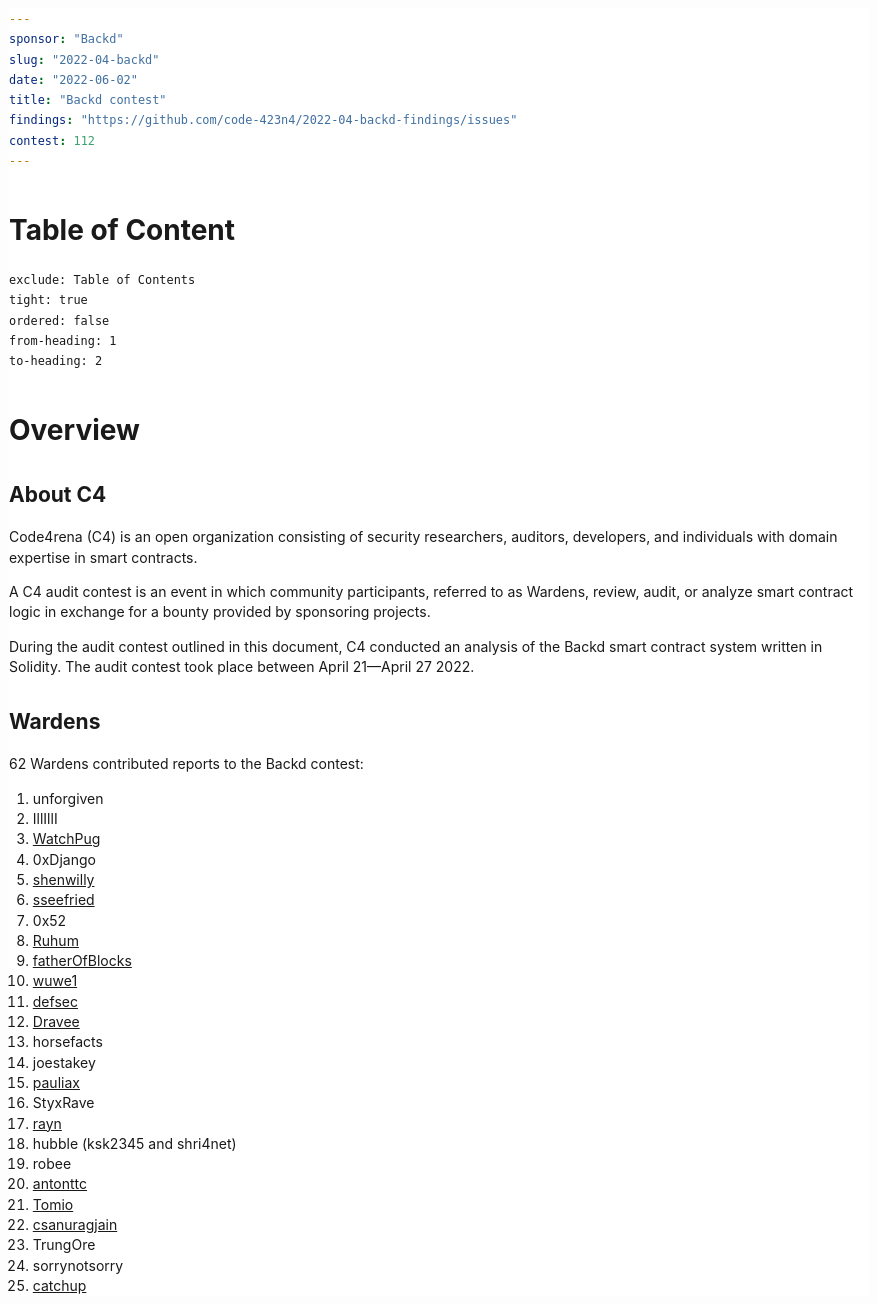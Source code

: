```yaml
---
sponsor: "Backd"
slug: "2022-04-backd"
date: "2022-06-02"
title: "Backd contest"
findings: "https://github.com/code-423n4/2022-04-backd-findings/issues"
contest: 112
---
```


# Table of Content
```toc
exclude: Table of Contents
tight: true
ordered: false
from-heading: 1
to-heading: 2
```

# Overview

## About C4

Code4rena (C4) is an open organization consisting of security researchers, auditors, developers, and individuals with domain expertise in smart contracts.

A C4 audit contest is an event in which community participants, referred to as Wardens, review, audit, or analyze smart contract logic in exchange for a bounty provided by sponsoring projects.

During the audit contest outlined in this document, C4 conducted an analysis of the Backd smart contract system written in Solidity. The audit contest took place between April 21—April 27 2022.

## Wardens

62 Wardens contributed reports to the Backd contest:

  1. unforgiven
  1. IllIllI
  1. [WatchPug](https://twitter.com/WatchPug_)
  1. 0xDjango
  1. [shenwilly](https://twitter.com/shenwilly_)
  1. [sseefried](http://seanseefried.org/blog)
  1. 0x52
  1. [Ruhum](https://twitter.com/0xruhum)
  1. [fatherOfBlocks](https://twitter.com/father0fBl0cks)
  1. [wuwe1](https://twitter.com/wuwe19)
  1. [defsec](https://twitter.com/defsec_)
  1. [Dravee](https://twitter.com/JustDravee)
  1. horsefacts
  1. joestakey
  1. [pauliax](https://twitter.com/SolidityDev)
  1. StyxRave
  1. [rayn](https://twitter.com/rayn731)
  1. hubble (ksk2345 and shri4net)
  1. robee
  1. [antonttc](https://github.com/antoncoding)
  1. [Tomio](https://twitter.com/meidhiwirara)
  1. [csanuragjain](https://twitter.com/csanuragjain)
  1. TrungOre
  1. sorrynotsorry
  1. [catchup](https://twitter.com/catchup22)